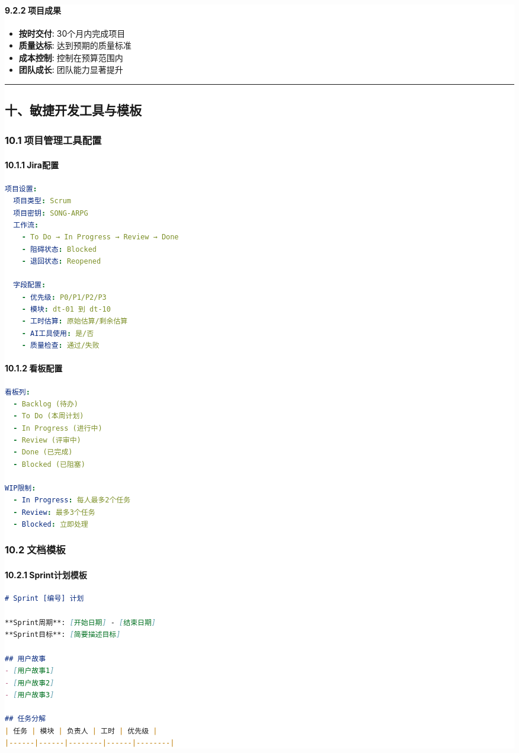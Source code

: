 #### 9.2.2 项目成果
- **按时交付**: 30个月内完成项目
- **质量达标**: 达到预期的质量标准
- **成本控制**: 控制在预算范围内
- **团队成长**: 团队能力显著提升

---

## 十、敏捷开发工具与模板

### 10.1 项目管理工具配置

#### 10.1.1 Jira配置
```yaml
项目设置:
  项目类型: Scrum
  项目密钥: SONG-ARPG
  工作流:
    - To Do → In Progress → Review → Done
    - 阻碍状态: Blocked
    - 退回状态: Reopened

  字段配置:
    - 优先级: P0/P1/P2/P3
    - 模块: dt-01 到 dt-10
    - 工时估算: 原始估算/剩余估算
    - AI工具使用: 是/否
    - 质量检查: 通过/失败
```

#### 10.1.2 看板配置
```yaml
看板列:
  - Backlog (待办)
  - To Do (本周计划)
  - In Progress (进行中)
  - Review (评审中)
  - Done (已完成)
  - Blocked (已阻塞)

WIP限制:
  - In Progress: 每人最多2个任务
  - Review: 最多3个任务
  - Blocked: 立即处理
```

### 10.2 文档模板

#### 10.2.1 Sprint计划模板
```markdown
# Sprint [编号] 计划

**Sprint周期**: [开始日期] - [结束日期]
**Sprint目标**: [简要描述目标]

## 用户故事
- [用户故事1]
- [用户故事2]
- [用户故事3]

## 任务分解
| 任务 | 模块 | 负责人 | 工时 | 优先级 |
|------|------|--------|------|--------|
```
